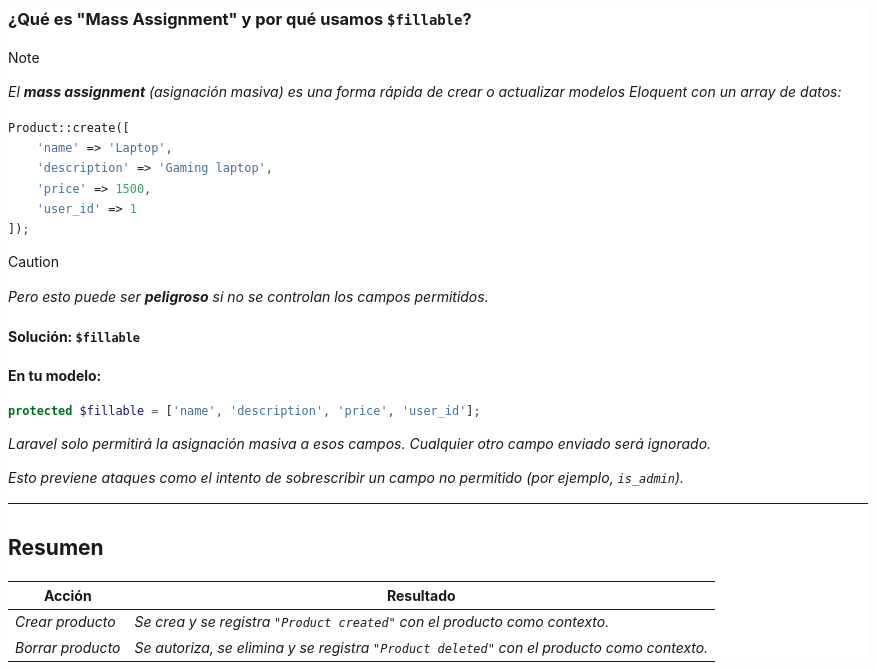 ### **¿Qué es "Mass Assignment" y por qué usamos `$fillable`?**

> [!NOTE]
> *El **mass assignment** (asignación masiva) es una forma rápida de crear o actualizar modelos Eloquent con un array de datos:*

```php
Product::create([
    'name' => 'Laptop',
    'description' => 'Gaming laptop',
    'price' => 1500,
    'user_id' => 1
]);
```

> [!CAUTION]
> *Pero esto puede ser **peligroso** si no se controlan los campos permitidos.*

#### **Solución: `$fillable`**

**En tu modelo:**

```php
protected $fillable = ['name', 'description', 'price', 'user_id'];
```

*Laravel solo permitirá la asignación masiva a esos campos. Cualquier otro campo enviado será ignorado.*

*Esto previene ataques como el intento de sobrescribir un campo no permitido (por ejemplo, `is_admin`).*

---

## **Resumen**

| **Acción**        | **Resultado**                                                                              |
| ----------------- | ------------------------------------------------------------------------------------------ |
| *Crear producto*  | *Se crea y se registra `"Product created"` con el producto como contexto.*                 |
| *Borrar producto* | *Se autoriza, se elimina y se registra `"Product deleted"` con el producto como contexto.* |
